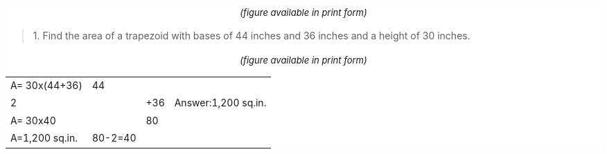 </p>
<center>
<i>
<font size="-1">
(figure available in print form)
</font>
</i>
</center>
<blockquote>
<dl>
<dt>
1. Find the area of a trapezoid with bases of 44 inches and 36 inches and a height of 30 inches.
</dt>
</dl>
</blockquote>
<center>
<i>
<font size="-1">
(figure available in print form)
</font>
</i>
</center>
<table border="0">
<tr>
<td>
A= 30x(44+36)
</td>
<td>
44
</td>
</tr>
<tr>
<td>
2
</td>
<td>
</td>
<td>
+36
</td>
<td>
Answer:1,200 sq.in.
</td>
</tr>
<tr>
<td>
A= 30x40
</td>
<td>
</td>
<td>
80
</td>
</tr>
<tr>
<td>
A=1,200 sq.in.
</td>
<td>
80-2=40
</td>
</tr>
</table>
<p>